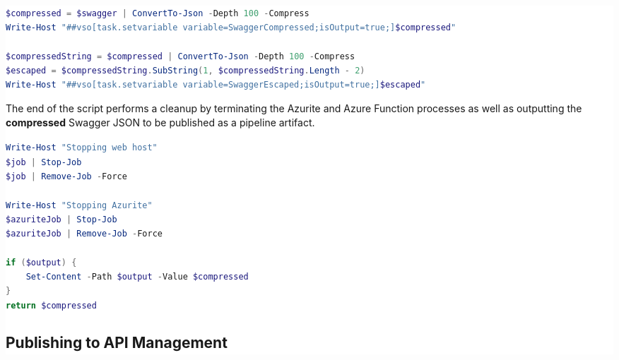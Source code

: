``` PowerShell
$compressed = $swagger | ConvertTo-Json -Depth 100 -Compress
Write-Host "##vso[task.setvariable variable=SwaggerCompressed;isOutput=true;]$compressed"

$compressedString = $compressed | ConvertTo-Json -Depth 100 -Compress
$escaped = $compressedString.SubString(1, $compressedString.Length - 2)
Write-Host "##vso[task.setvariable variable=SwaggerEscaped;isOutput=true;]$escaped"
```

The end of the script performs a cleanup by terminating the Azurite and Azure Function processes as well as outputting the **compressed** Swagger JSON to be published as a pipeline artifact.

``` Powershell
Write-Host "Stopping web host"
$job | Stop-Job
$job | Remove-Job -Force

Write-Host "Stopping Azurite"
$azuriteJob | Stop-Job
$azuriteJob | Remove-Job -Force

if ($output) {
    Set-Content -Path $output -Value $compressed
}
return $compressed
```

## Publishing to API Management

